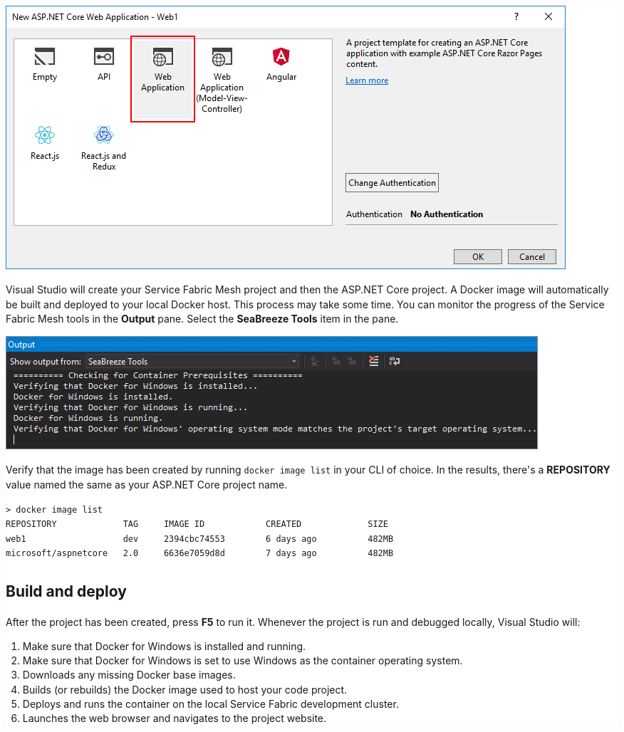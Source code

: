 ![Visual studio new ASP.NET core application](media/service-fabric-mesh-tutorial-deploy-dotnetcore/visual-studio-new-aspnetcore-app.png)

Visual Studio will create your Service Fabric Mesh project and then the ASP.NET Core project. A Docker image will automatically be built and deployed to your local Docker host. This process may take some time. You can monitor the progress of the Service Fabric Mesh tools in the **Output** pane. Select the **SeaBreeze Tools** item in the pane.

![Visual studio new ASP.NET core application](media/service-fabric-mesh-tutorial-deploy-dotnetcore/visual-studio-docker-tools-start.png)

Verify that the image has been created by running `docker image list` in your CLI of choice. In the results, there's a **REPOSITORY** value named the same as your ASP.NET Core project name.

```cli
> docker image list
REPOSITORY             TAG     IMAGE ID            CREATED             SIZE
web1                   dev     2394cbc74553        6 days ago          482MB
microsoft/aspnetcore   2.0     6636e7059d8d        7 days ago          482MB
```

## Build and deploy

After the project has been created, press **F5** to run it. Whenever the project is run and debugged locally, Visual Studio will: 

1. Make sure that Docker for Windows is installed and running.
2. Make sure that Docker for Windows is set to use Windows as the container operating system.
3. Downloads any missing Docker base images.
4. Builds (or rebuilds) the Docker image used to host your code project.
5. Deploys and runs the container on the local Service Fabric development cluster.
6. Launches the web browser and navigates to the project website.
